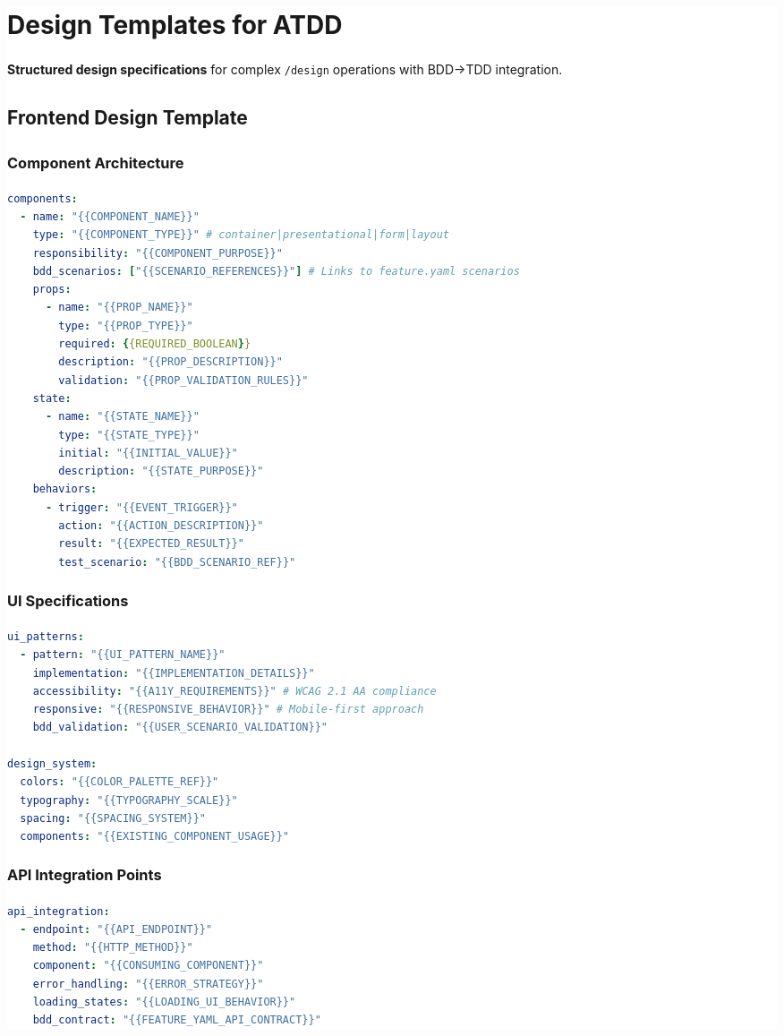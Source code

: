 # Design Templates for ATDD

**Structured design specifications** for complex `/design` operations with BDD→TDD integration.

## Frontend Design Template

### Component Architecture
```yaml
components:
  - name: "{{COMPONENT_NAME}}"
    type: "{{COMPONENT_TYPE}}" # container|presentational|form|layout
    responsibility: "{{COMPONENT_PURPOSE}}"
    bdd_scenarios: ["{{SCENARIO_REFERENCES}}"] # Links to feature.yaml scenarios
    props:
      - name: "{{PROP_NAME}}"
        type: "{{PROP_TYPE}}"
        required: {{REQUIRED_BOOLEAN}}
        description: "{{PROP_DESCRIPTION}}"
        validation: "{{PROP_VALIDATION_RULES}}"
    state:
      - name: "{{STATE_NAME}}"
        type: "{{STATE_TYPE}}"
        initial: "{{INITIAL_VALUE}}"
        description: "{{STATE_PURPOSE}}"
    behaviors:
      - trigger: "{{EVENT_TRIGGER}}"
        action: "{{ACTION_DESCRIPTION}}"
        result: "{{EXPECTED_RESULT}}"
        test_scenario: "{{BDD_SCENARIO_REF}}"
```

### UI Specifications
```yaml
ui_patterns:
  - pattern: "{{UI_PATTERN_NAME}}"
    implementation: "{{IMPLEMENTATION_DETAILS}}"
    accessibility: "{{A11Y_REQUIREMENTS}}" # WCAG 2.1 AA compliance
    responsive: "{{RESPONSIVE_BEHAVIOR}}" # Mobile-first approach
    bdd_validation: "{{USER_SCENARIO_VALIDATION}}"

design_system:
  colors: "{{COLOR_PALETTE_REF}}"
  typography: "{{TYPOGRAPHY_SCALE}}"
  spacing: "{{SPACING_SYSTEM}}"
  components: "{{EXISTING_COMPONENT_USAGE}}"
```

### API Integration Points
```yaml
api_integration:
  - endpoint: "{{API_ENDPOINT}}"
    method: "{{HTTP_METHOD}}"
    component: "{{CONSUMING_COMPONENT}}"
    error_handling: "{{ERROR_STRATEGY}}"
    loading_states: "{{LOADING_UI_BEHAVIOR}}"
    bdd_contract: "{{FEATURE_YAML_API_CONTRACT}}"
```
